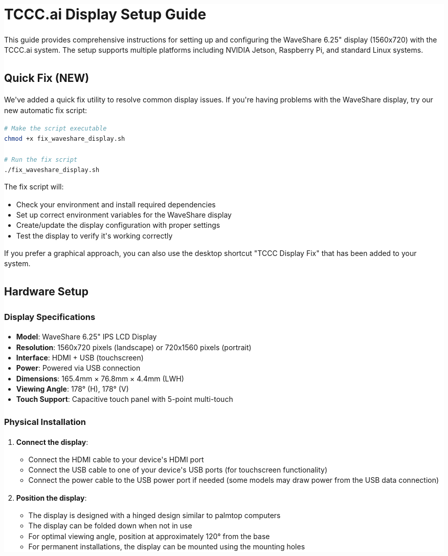 # TCCC.ai Display Setup Guide

This guide provides comprehensive instructions for setting up and configuring the WaveShare 6.25" display (1560x720) with the TCCC.ai system. The setup supports multiple platforms including NVIDIA Jetson, Raspberry Pi, and standard Linux systems.

## Quick Fix (NEW)

We've added a quick fix utility to resolve common display issues. If you're having problems with the WaveShare display, try our new automatic fix script:

```bash
# Make the script executable
chmod +x fix_waveshare_display.sh

# Run the fix script
./fix_waveshare_display.sh
```

The fix script will:
- Check your environment and install required dependencies
- Set up correct environment variables for the WaveShare display
- Create/update the display configuration with proper settings
- Test the display to verify it's working correctly

If you prefer a graphical approach, you can also use the desktop shortcut "TCCC Display Fix" that has been added to your system.

## Hardware Setup

### Display Specifications

- **Model**: WaveShare 6.25" IPS LCD Display
- **Resolution**: 1560x720 pixels (landscape) or 720x1560 pixels (portrait)
- **Interface**: HDMI + USB (touchscreen)
- **Power**: Powered via USB connection
- **Dimensions**: 165.4mm × 76.8mm × 4.4mm (LWH)
- **Viewing Angle**: 178° (H), 178° (V)
- **Touch Support**: Capacitive touch panel with 5-point multi-touch

### Physical Installation

1. **Connect the display**:
   - Connect the HDMI cable to your device's HDMI port
   - Connect the USB cable to one of your device's USB ports (for touchscreen functionality)
   - Connect the power cable to the USB power port if needed (some models may draw power from the USB data connection)

2. **Position the display**:
   - The display is designed with a hinged design similar to palmtop computers
   - The display can be folded down when not in use
   - For optimal viewing angle, position at approximately 120° from the base
   - For permanent installations, the display can be mounted using the mounting holes
